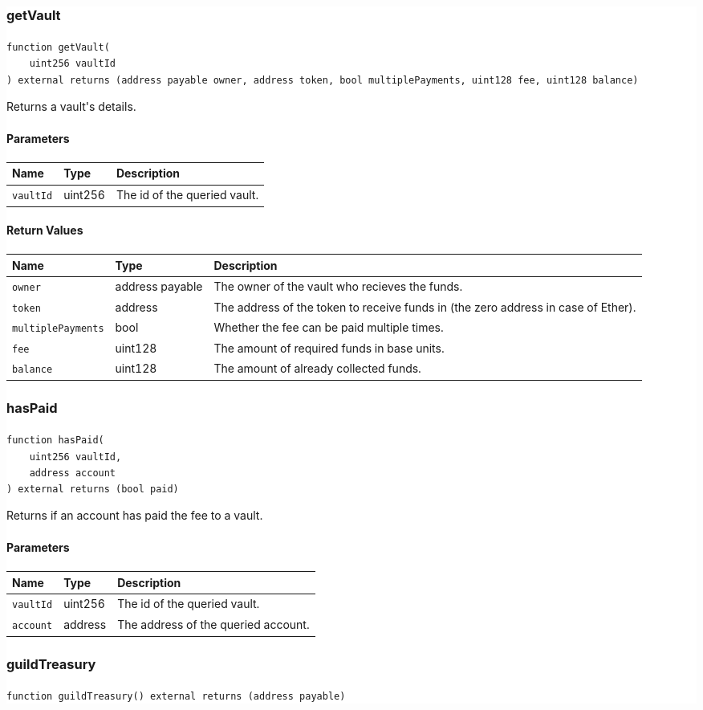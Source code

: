 ### getVault

```solidity
function getVault(
    uint256 vaultId
) external returns (address payable owner, address token, bool multiplePayments, uint128 fee, uint128 balance)
```

Returns a vault's details.

#### Parameters

| Name | Type | Description |
| :--- | :--- | :---------- |
| `vaultId` | uint256 | The id of the queried vault. |

#### Return Values

| Name | Type | Description |
| :--- | :--- | :---------- |
| `owner` | address payable | The owner of the vault who recieves the funds. |
| `token` | address | The address of the token to receive funds in (the zero address in case of Ether). |
| `multiplePayments` | bool | Whether the fee can be paid multiple times. |
| `fee` | uint128 | The amount of required funds in base units. |
| `balance` | uint128 | The amount of already collected funds. |
### hasPaid

```solidity
function hasPaid(
    uint256 vaultId,
    address account
) external returns (bool paid)
```

Returns if an account has paid the fee to a vault.

#### Parameters

| Name | Type | Description |
| :--- | :--- | :---------- |
| `vaultId` | uint256 | The id of the queried vault. |
| `account` | address | The address of the queried account. |

### guildTreasury

```solidity
function guildTreasury() external returns (address payable)
```
